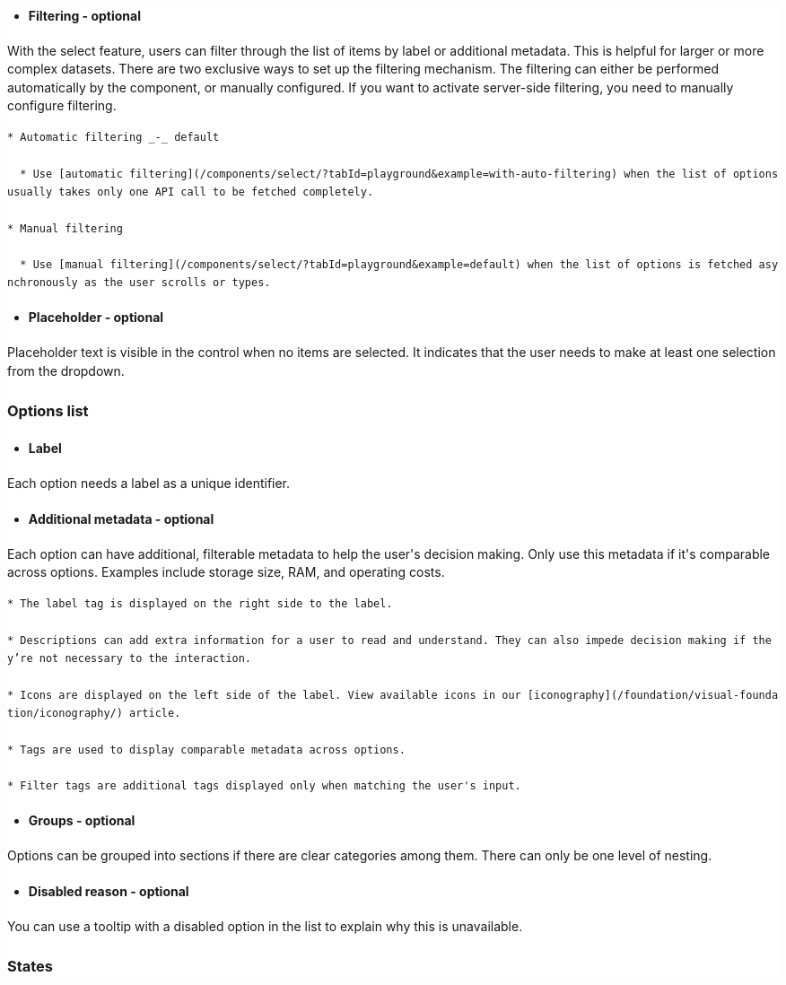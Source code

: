   * #### Filtering \- optional

With the select feature, users can filter through the list of items by label or additional metadata. This is helpful for larger or more complex datasets. There are two exclusive ways to set up the filtering mechanism. The filtering can either be performed automatically by the component, or manually configured. If you want to activate server-side filtering, you need to manually configure filtering. 

    * Automatic filtering _-_ default

      * Use [automatic filtering](/components/select/?tabId=playground&example=with-auto-filtering) when the list of options usually takes only one API call to be fetched completely. 

    * Manual filtering

      * Use [manual filtering](/components/select/?tabId=playground&example=default) when the list of options is fetched asynchronously as the user scrolls or types.

  * #### Placeholder \- optional

Placeholder text is visible in the control when no items are selected. It indicates that the user needs to make at least one selection from the dropdown.




### Options list

  * #### Label

Each option needs a label as a unique identifier.

  * #### Additional metadata \- optional

Each option can have additional, filterable metadata to help the user's decision making. Only use this metadata if it's comparable across options. Examples include storage size, RAM, and operating costs.

    * The label tag is displayed on the right side to the label.

    * Descriptions can add extra information for a user to read and understand. They can also impede decision making if they’re not necessary to the interaction.

    * Icons are displayed on the left side of the label. View available icons in our [iconography](/foundation/visual-foundation/iconography/) article.

    * Tags are used to display comparable metadata across options.

    * Filter tags are additional tags displayed only when matching the user's input.

  * #### Groups \- optional

Options can be grouped into sections if there are clear categories among them. There can only be one level of nesting.

  * #### Disabled reason \- optional

You can use a tooltip with a disabled option in the list to explain why this is unavailable.




### States
